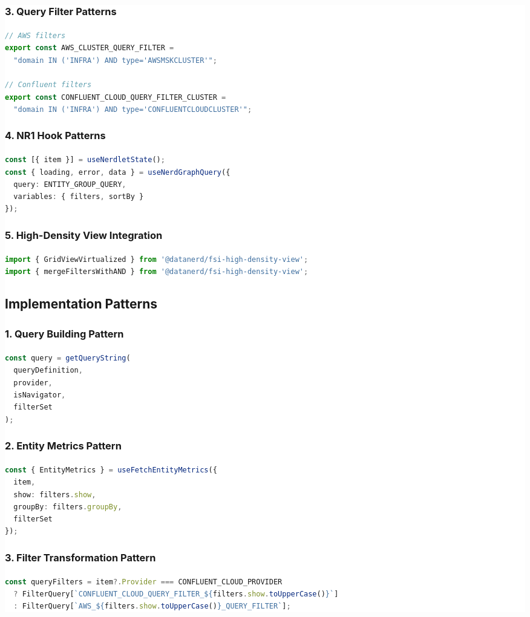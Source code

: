 ### 3. Query Filter Patterns
```typescript
// AWS filters
export const AWS_CLUSTER_QUERY_FILTER = 
  "domain IN ('INFRA') AND type='AWSMSKCLUSTER'";

// Confluent filters  
export const CONFLUENT_CLOUD_QUERY_FILTER_CLUSTER =
  "domain IN ('INFRA') AND type='CONFLUENTCLOUDCLUSTER'";
```

### 4. NR1 Hook Patterns
```typescript
const [{ item }] = useNerdletState();
const { loading, error, data } = useNerdGraphQuery({
  query: ENTITY_GROUP_QUERY,
  variables: { filters, sortBy }
});
```

### 5. High-Density View Integration
```typescript
import { GridViewVirtualized } from '@datanerd/fsi-high-density-view';
import { mergeFiltersWithAND } from '@datanerd/fsi-high-density-view';
```

## Implementation Patterns

### 1. Query Building Pattern
```typescript
const query = getQueryString(
  queryDefinition,
  provider,
  isNavigator,
  filterSet
);
```

### 2. Entity Metrics Pattern
```typescript
const { EntityMetrics } = useFetchEntityMetrics({
  item,
  show: filters.show,
  groupBy: filters.groupBy,
  filterSet
});
```

### 3. Filter Transformation Pattern
```typescript
const queryFilters = item?.Provider === CONFLUENT_CLOUD_PROVIDER
  ? FilterQuery[`CONFLUENT_CLOUD_QUERY_FILTER_${filters.show.toUpperCase()}`]
  : FilterQuery[`AWS_${filters.show.toUpperCase()}_QUERY_FILTER`];
```
